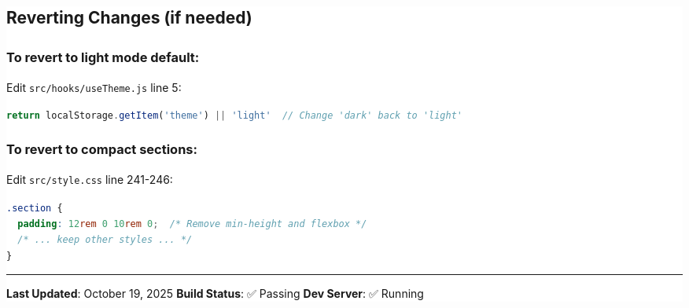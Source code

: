 ## Reverting Changes (if needed)

### To revert to light mode default:
Edit `src/hooks/useTheme.js` line 5:
```javascript
return localStorage.getItem('theme') || 'light'  // Change 'dark' back to 'light'
```

### To revert to compact sections:
Edit `src/style.css` line 241-246:
```css
.section {
  padding: 12rem 0 10rem 0;  /* Remove min-height and flexbox */
  /* ... keep other styles ... */
}
```

---

**Last Updated**: October 19, 2025
**Build Status**: ✅ Passing
**Dev Server**: ✅ Running
